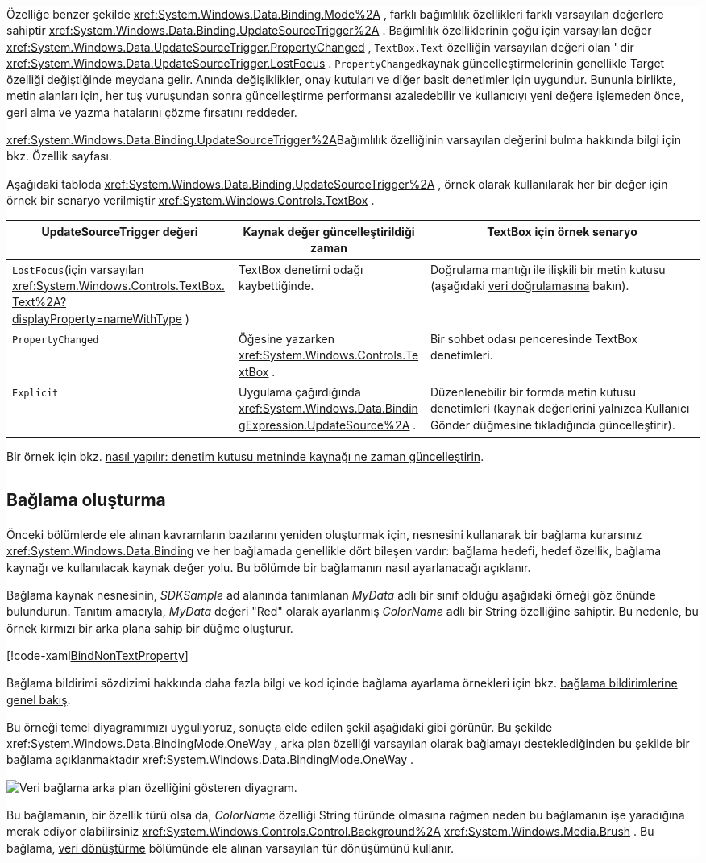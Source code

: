 Özelliğe benzer şekilde <xref:System.Windows.Data.Binding.Mode%2A> , farklı bağımlılık özellikleri farklı varsayılan değerlere sahiptir <xref:System.Windows.Data.Binding.UpdateSourceTrigger%2A> . Bağımlılık özelliklerinin çoğu için varsayılan değer <xref:System.Windows.Data.UpdateSourceTrigger.PropertyChanged> , `TextBox.Text` özelliğin varsayılan değeri olan ' dir <xref:System.Windows.Data.UpdateSourceTrigger.LostFocus> . `PropertyChanged`kaynak güncelleştirmelerinin genellikle Target özelliği değiştiğinde meydana gelir. Anında değişiklikler, onay kutuları ve diğer basit denetimler için uygundur. Bununla birlikte, metin alanları için, her tuş vuruşundan sonra güncelleştirme performansı azaledebilir ve kullanıcıyı yeni değere işlemeden önce, geri alma ve yazma hatalarını çözme fırsatını reddeder.

<xref:System.Windows.Data.Binding.UpdateSourceTrigger%2A>Bağımlılık özelliğinin varsayılan değerini bulma hakkında bilgi için bkz. Özellik sayfası.

Aşağıdaki tabloda <xref:System.Windows.Data.Binding.UpdateSourceTrigger%2A> , örnek olarak kullanılarak her bir değer için örnek bir senaryo verilmiştir <xref:System.Windows.Controls.TextBox> .

| UpdateSourceTrigger değeri | Kaynak değer güncelleştirildiği zaman | TextBox için örnek senaryo |
| ------------------------- | ---------------------------------- | ---------------------------- |
| `LostFocus`(için varsayılan <xref:System.Windows.Controls.TextBox.Text%2A?displayProperty=nameWithType> ) | TextBox denetimi odağı kaybettiğinde. | Doğrulama mantığı ile ilişkili bir metin kutusu (aşağıdaki [veri doğrulamasına](#data-validation) bakın). |
| `PropertyChanged` | Öğesine yazarken <xref:System.Windows.Controls.TextBox> . | Bir sohbet odası penceresinde TextBox denetimleri. |
| `Explicit` | Uygulama çağırdığında <xref:System.Windows.Data.BindingExpression.UpdateSource%2A> . | Düzenlenebilir bir formda metin kutusu denetimleri (kaynak değerlerini yalnızca Kullanıcı Gönder düğmesine tıkladığında güncelleştirir). |

Bir örnek için bkz. [nasıl yapılır: denetim kutusu metninde kaynağı ne zaman güncelleştirin](../../framework/wpf/data/how-to-control-when-the-textbox-text-updates-the-source.md).

## <a name="creating-a-binding"></a>Bağlama oluşturma

Önceki bölümlerde ele alınan kavramların bazılarını yeniden oluşturmak için, nesnesini kullanarak bir bağlama kurarsınız <xref:System.Windows.Data.Binding> ve her bağlamada genellikle dört bileşen vardır: bağlama hedefi, hedef özellik, bağlama kaynağı ve kullanılacak kaynak değer yolu. Bu bölümde bir bağlamanın nasıl ayarlanacağı açıklanır.

Bağlama kaynak nesnesinin, *SDKSample* ad alanında tanımlanan *MyData* adlı bir sınıf olduğu aşağıdaki örneği göz önünde bulundurun. Tanıtım amacıyla, *MyData* değeri "Red" olarak ayarlanmış *ColorName* adlı bir String özelliğine sahiptir. Bu nedenle, bu örnek kırmızı bir arka plana sahip bir düğme oluşturur.

[!code-xaml[BindNonTextProperty](~/samples/snippets/desktop-guide/wpf/data-binding-overview/csharp/AutoConvertPropertyToColor.xaml#BindAutoConvertColor)]

Bağlama bildirimi sözdizimi hakkında daha fazla bilgi ve kod içinde bağlama ayarlama örnekleri için bkz. [bağlama bildirimlerine genel bakış](../../framework/wpf/data/binding-declarations-overview.md).

Bu örneği temel diyagramımızı uygulıyoruz, sonuçta elde edilen şekil aşağıdaki gibi görünür. Bu şekilde <xref:System.Windows.Data.BindingMode.OneWay> , arka plan özelliği varsayılan olarak bağlamayı desteklediğinden bu şekilde bir bağlama açıklanmaktadır <xref:System.Windows.Data.BindingMode.OneWay> .

![Veri bağlama arka plan özelliğini gösteren diyagram.](./media/data-binding-overview/data-binding-button-background-example.png)

Bu bağlamanın, bir özellik türü olsa da, *ColorName* özelliği String türünde olmasına rağmen neden bu bağlamanın işe yaradığına merak ediyor olabilirsiniz <xref:System.Windows.Controls.Control.Background%2A> <xref:System.Windows.Media.Brush> . Bu bağlama, [veri dönüştürme](#data-conversion) bölümünde ele alınan varsayılan tür dönüşümünü kullanır.
